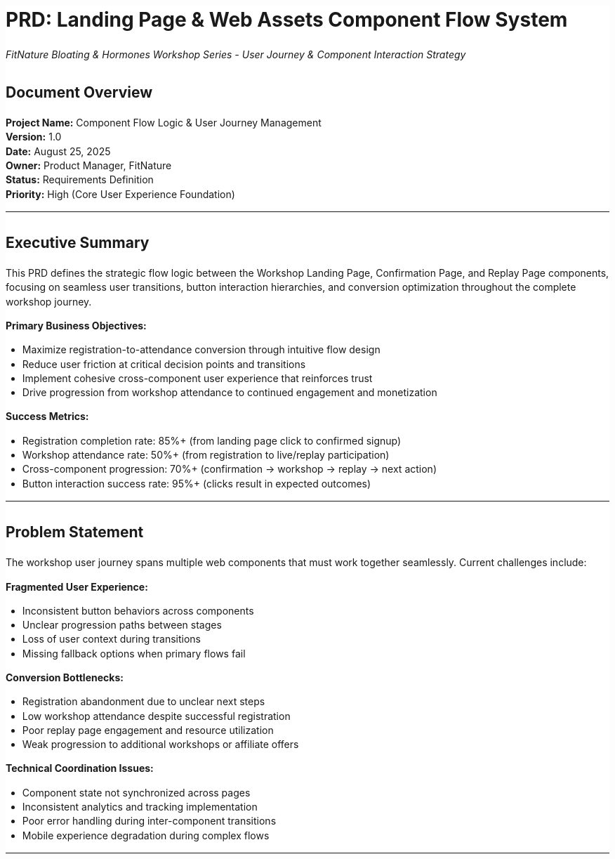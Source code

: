 # PRD: Landing Page & Web Assets Component Flow System
*FitNature Bloating & Hormones Workshop Series - User Journey & Component Interaction Strategy*

## Document Overview
**Project Name:** Component Flow Logic & User Journey Management  
**Version:** 1.0  
**Date:** August 25, 2025  
**Owner:** Product Manager, FitNature  
**Status:** Requirements Definition  
**Priority:** High (Core User Experience Foundation)

---

## Executive Summary

This PRD defines the strategic flow logic between the Workshop Landing Page, Confirmation Page, and Replay Page components, focusing on seamless user transitions, button interaction hierarchies, and conversion optimization throughout the complete workshop journey.

**Primary Business Objectives:**
- Maximize registration-to-attendance conversion through intuitive flow design
- Reduce user friction at critical decision points and transitions
- Implement cohesive cross-component user experience that reinforces trust
- Drive progression from workshop attendance to continued engagement and monetization

**Success Metrics:**
- Registration completion rate: 85%+ (from landing page click to confirmed signup)
- Workshop attendance rate: 50%+ (from registration to live/replay participation)  
- Cross-component progression: 70%+ (confirmation → workshop → replay → next action)
- Button interaction success rate: 95%+ (clicks result in expected outcomes)

---

## Problem Statement

The workshop user journey spans multiple web components that must work together seamlessly. Current challenges include:

**Fragmented User Experience:**
- Inconsistent button behaviors across components
- Unclear progression paths between stages
- Loss of user context during transitions
- Missing fallback options when primary flows fail

**Conversion Bottlenecks:**
- Registration abandonment due to unclear next steps
- Low workshop attendance despite successful registration
- Poor replay page engagement and resource utilization
- Weak progression to additional workshops or affiliate offers

**Technical Coordination Issues:**
- Component state not synchronized across pages
- Inconsistent analytics and tracking implementation
- Poor error handling during inter-component transitions
- Mobile experience degradation during complex flows

---